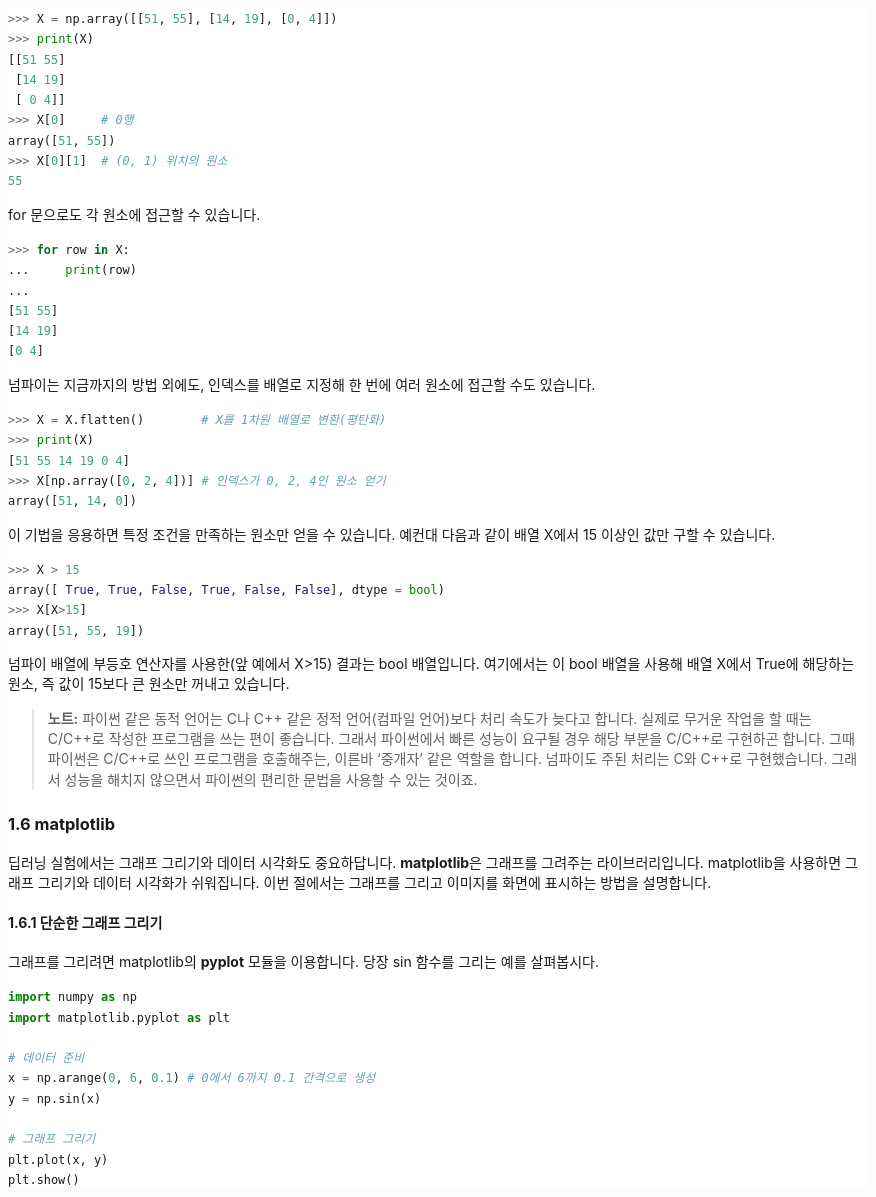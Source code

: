 ```python
>>> X = np.array([[51, 55], [14, 19], [0, 4]])
>>> print(X)
[[51 55]
 [14 19]
 [ 0 4]]
>>> X[0]     # 0행
array([51, 55])
>>> X[0][1]  # (0, 1) 위치의 원소
55
```

for 문으로도 각 원소에 접근할 수 있습니다.

```python
>>> for row in X:
...     print(row)
...
[51 55]
[14 19]
[0 4]
```

넘파이는 지금까지의 방법 외에도, 인덱스를 배열로 지정해 한 번에 여러 원소에 접근할 수도 있습니다.

```python
>>> X = X.flatten()        # X를 1차원 배열로 변환(평탄화)
>>> print(X)
[51 55 14 19 0 4]
>>> X[np.array([0, 2, 4])] # 인덱스가 0, 2, 4인 원소 얻기
array([51, 14, 0])
```

이 기법을 응용하면 특정 조건을 만족하는 원소만 얻을 수 있습니다. 예컨대 다음과 같이 배열 X에서 15 이상인 값만 구할 수 있습니다.

```python
>>> X > 15
array([ True, True, False, True, False, False], dtype = bool)
>>> X[X>15]
array([51, 55, 19])
```

넘파이 배열에 부등호 연산자를 사용한(앞 예에서 X>15) 결과는 bool 배열입니다. 여기에서는 이 bool 배열을 사용해 배열 X에서 True에 해당하는 원소, 즉 값이 15보다 큰 원소만 꺼내고 있습니다.

> **노트:** 파이썬 같은 동적 언어는 C나 C++ 같은 정적 언어(컴파일 언어)보다 처리 속도가 늦다고 합니다. 실제로 무거운 작업을 할 때는 C/C++로 작성한 프로그램을 쓰는 편이 좋습니다. 그래서 파이썬에서 빠른 성능이 요구될 경우 해당 부분을 C/C++로 구현하곤 합니다. 그때 파이썬은 C/C++로 쓰인 프로그램을 호출해주는, 이른바 ‘중개자’ 같은 역할을 합니다. 넘파이도 주된 처리는 C와 C++로 구현했습니다. 그래서 성능을 해치지 않으면서 파이썬의 편리한 문법을 사용할 수 있는 것이죠.

### 1.6 matplotlib
딥러닝 실험에서는 그래프 그리기와 데이터 시각화도 중요하답니다. **matplotlib**은 그래프를 그려주는 라이브러리입니다. matplotlib을 사용하면 그래프 그리기와 데이터 시각화가 쉬워집니다. 이번 절에서는 그래프를 그리고 이미지를 화면에 표시하는 방법을 설명합니다.

#### 1.6.1 단순한 그래프 그리기
그래프를 그리려면 matplotlib의 **pyplot** 모듈을 이용합니다. 당장 sin 함수를 그리는 예를 살펴봅시다.

```python
import numpy as np
import matplotlib.pyplot as plt

# 데이터 준비
x = np.arange(0, 6, 0.1) # 0에서 6까지 0.1 간격으로 생성
y = np.sin(x)

# 그래프 그리기
plt.plot(x, y)
plt.show()
```
